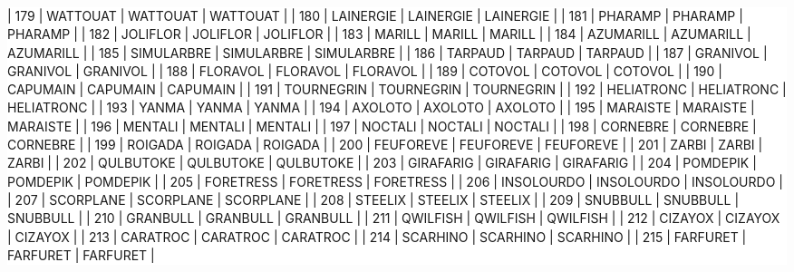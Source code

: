 | 179 | WATTOUAT | WATTOUAT | WATTOUAT |
| 180 | LAINERGIE | LAINERGIE | LAINERGIE |
| 181 | PHARAMP | PHARAMP | PHARAMP |
| 182 | JOLIFLOR | JOLIFLOR | JOLIFLOR |
| 183 | MARILL | MARILL | MARILL |
| 184 | AZUMARILL | AZUMARILL | AZUMARILL |
| 185 | SIMULARBRE | SIMULARBRE | SIMULARBRE |
| 186 | TARPAUD | TARPAUD | TARPAUD |
| 187 | GRANIVOL | GRANIVOL | GRANIVOL |
| 188 | FLORAVOL | FLORAVOL | FLORAVOL |
| 189 | COTOVOL | COTOVOL | COTOVOL |
| 190 | CAPUMAIN | CAPUMAIN | CAPUMAIN |
| 191 | TOURNEGRIN | TOURNEGRIN | TOURNEGRIN |
| 192 | HELIATRONC | HELIATRONC | HELIATRONC |
| 193 | YANMA | YANMA | YANMA |
| 194 | AXOLOTO | AXOLOTO | AXOLOTO |
| 195 | MARAISTE | MARAISTE | MARAISTE |
| 196 | MENTALI | MENTALI | MENTALI |
| 197 | NOCTALI | NOCTALI | NOCTALI |
| 198 | CORNEBRE | CORNEBRE | CORNEBRE |
| 199 | ROIGADA | ROIGADA | ROIGADA |
| 200 | FEUFOREVE | FEUFOREVE | FEUFOREVE |
| 201 | ZARBI | ZARBI | ZARBI |
| 202 | QULBUTOKE | QULBUTOKE | QULBUTOKE |
| 203 | GIRAFARIG | GIRAFARIG | GIRAFARIG |
| 204 | POMDEPIK | POMDEPIK | POMDEPIK |
| 205 | FORETRESS | FORETRESS | FORETRESS |
| 206 | INSOLOURDO | INSOLOURDO | INSOLOURDO |
| 207 | SCORPLANE | SCORPLANE | SCORPLANE |
| 208 | STEELIX | STEELIX | STEELIX |
| 209 | SNUBBULL | SNUBBULL | SNUBBULL |
| 210 | GRANBULL | GRANBULL | GRANBULL |
| 211 | QWILFISH | QWILFISH | QWILFISH |
| 212 | CIZAYOX | CIZAYOX | CIZAYOX |
| 213 | CARATROC | CARATROC | CARATROC |
| 214 | SCARHINO | SCARHINO | SCARHINO |
| 215 | FARFURET | FARFURET | FARFURET |